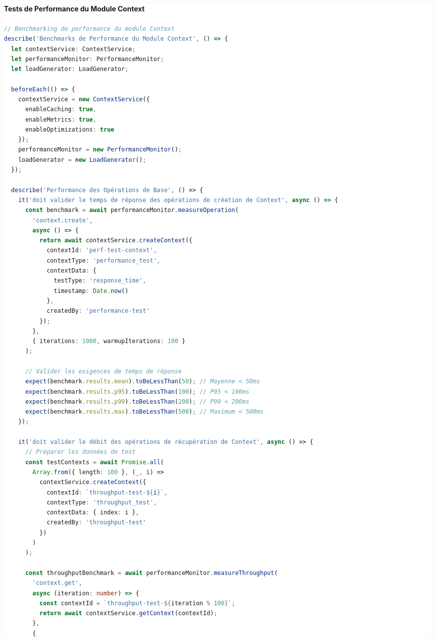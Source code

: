 #### **Tests de Performance du Module Context**
```typescript
// Benchmarking de performance du module Context
describe('Benchmarks de Performance du Module Context', () => {
  let contextService: ContextService;
  let performanceMonitor: PerformanceMonitor;
  let loadGenerator: LoadGenerator;

  beforeEach(() => {
    contextService = new ContextService({
      enableCaching: true,
      enableMetrics: true,
      enableOptimizations: true
    });
    performanceMonitor = new PerformanceMonitor();
    loadGenerator = new LoadGenerator();
  });

  describe('Performance des Opérations de Base', () => {
    it('doit valider le temps de réponse des opérations de création de Context', async () => {
      const benchmark = await performanceMonitor.measureOperation(
        'context.create',
        async () => {
          return await contextService.createContext({
            contextId: 'perf-test-context',
            contextType: 'performance_test',
            contextData: { 
              testType: 'response_time',
              timestamp: Date.now()
            },
            createdBy: 'performance-test'
          });
        },
        { iterations: 1000, warmupIterations: 100 }
      );

      // Valider les exigences de temps de réponse
      expect(benchmark.results.mean).toBeLessThan(50); // Moyenne < 50ms
      expect(benchmark.results.p95).toBeLessThan(100); // P95 < 100ms
      expect(benchmark.results.p99).toBeLessThan(200); // P99 < 200ms
      expect(benchmark.results.max).toBeLessThan(500); // Maximum < 500ms
    });

    it('doit valider le débit des opérations de récupération de Context', async () => {
      // Préparer les données de test
      const testContexts = await Promise.all(
        Array.from({ length: 100 }, (_, i) => 
          contextService.createContext({
            contextId: `throughput-test-${i}`,
            contextType: 'throughput_test',
            contextData: { index: i },
            createdBy: 'throughput-test'
          })
        )
      );

      const throughputBenchmark = await performanceMonitor.measureThroughput(
        'context.get',
        async (iteration: number) => {
          const contextId = `throughput-test-${iteration % 100}`;
          return await contextService.getContext(contextId);
        },
        { 
```